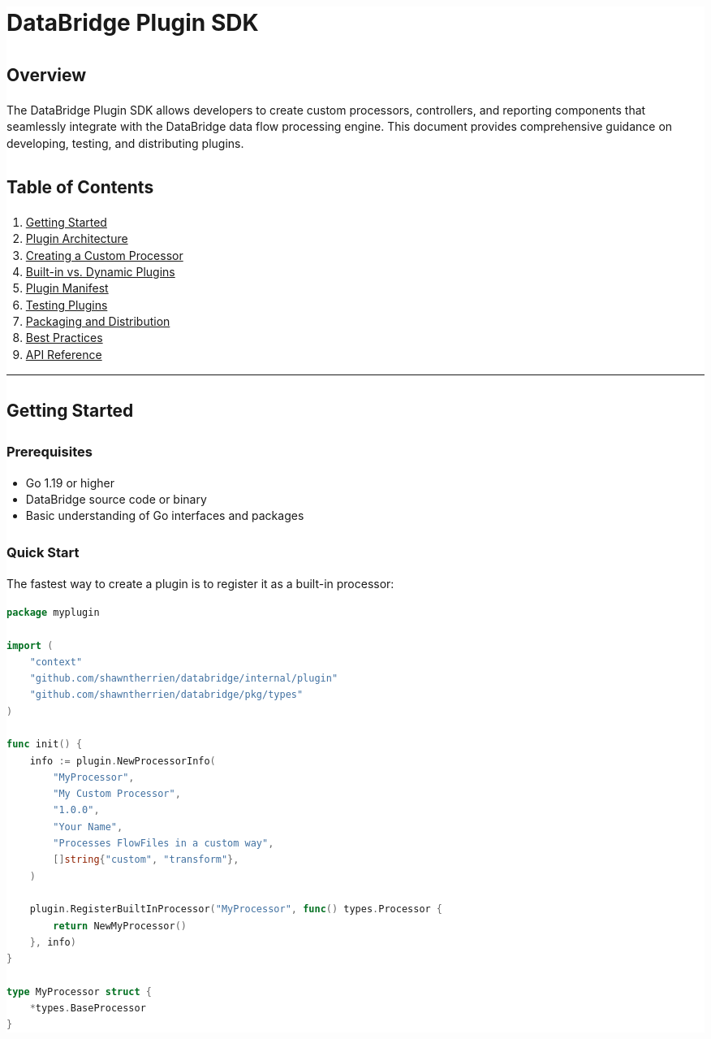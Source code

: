 # DataBridge Plugin SDK

## Overview

The DataBridge Plugin SDK allows developers to create custom processors, controllers, and reporting components that seamlessly integrate with the DataBridge data flow processing engine. This document provides comprehensive guidance on developing, testing, and distributing plugins.

## Table of Contents

1. [Getting Started](#getting-started)
2. [Plugin Architecture](#plugin-architecture)
3. [Creating a Custom Processor](#creating-a-custom-processor)
4. [Built-in vs. Dynamic Plugins](#built-in-vs-dynamic-plugins)
5. [Plugin Manifest](#plugin-manifest)
6. [Testing Plugins](#testing-plugins)
7. [Packaging and Distribution](#packaging-and-distribution)
8. [Best Practices](#best-practices)
9. [API Reference](#api-reference)

---

## Getting Started

### Prerequisites

- Go 1.19 or higher
- DataBridge source code or binary
- Basic understanding of Go interfaces and packages

### Quick Start

The fastest way to create a plugin is to register it as a built-in processor:

```go
package myplugin

import (
    "context"
    "github.com/shawntherrien/databridge/internal/plugin"
    "github.com/shawntherrien/databridge/pkg/types"
)

func init() {
    info := plugin.NewProcessorInfo(
        "MyProcessor",
        "My Custom Processor",
        "1.0.0",
        "Your Name",
        "Processes FlowFiles in a custom way",
        []string{"custom", "transform"},
    )

    plugin.RegisterBuiltInProcessor("MyProcessor", func() types.Processor {
        return NewMyProcessor()
    }, info)
}

type MyProcessor struct {
    *types.BaseProcessor
}

```